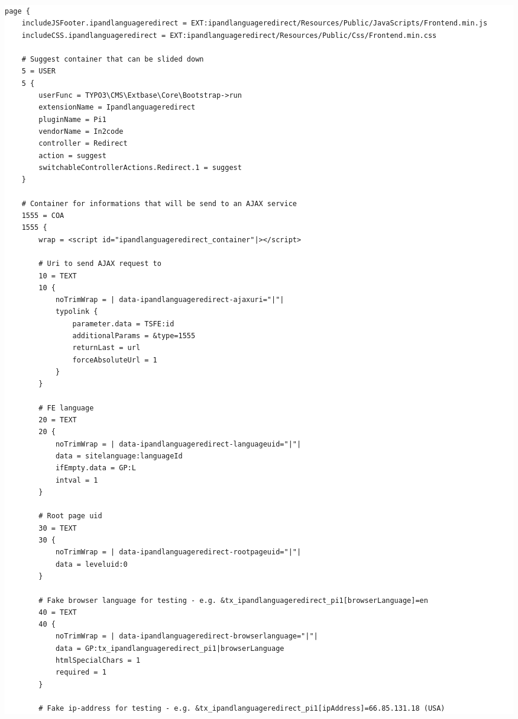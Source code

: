 ```
page {
	includeJSFooter.ipandlanguageredirect = EXT:ipandlanguageredirect/Resources/Public/JavaScripts/Frontend.min.js
	includeCSS.ipandlanguageredirect = EXT:ipandlanguageredirect/Resources/Public/Css/Frontend.min.css

	# Suggest container that can be slided down
	5 = USER
	5 {
		userFunc = TYPO3\CMS\Extbase\Core\Bootstrap->run
		extensionName = Ipandlanguageredirect
		pluginName = Pi1
		vendorName = In2code
		controller = Redirect
		action = suggest
		switchableControllerActions.Redirect.1 = suggest
	}

	# Container for informations that will be send to an AJAX service
	1555 = COA
	1555 {
		wrap = <script id="ipandlanguageredirect_container"|></script>

		# Uri to send AJAX request to
		10 = TEXT
		10 {
			noTrimWrap = | data-ipandlanguageredirect-ajaxuri="|"|
			typolink {
				parameter.data = TSFE:id
				additionalParams = &type=1555
				returnLast = url
				forceAbsoluteUrl = 1
			}
		}

		# FE language
		20 = TEXT
		20 {
			noTrimWrap = | data-ipandlanguageredirect-languageuid="|"|
			data = sitelanguage:languageId
			ifEmpty.data = GP:L
			intval = 1
		}

		# Root page uid
		30 = TEXT
		30 {
			noTrimWrap = | data-ipandlanguageredirect-rootpageuid="|"|
			data = leveluid:0
		}

		# Fake browser language for testing - e.g. &tx_ipandlanguageredirect_pi1[browserLanguage]=en
		40 = TEXT
		40 {
			noTrimWrap = | data-ipandlanguageredirect-browserlanguage="|"|
			data = GP:tx_ipandlanguageredirect_pi1|browserLanguage
			htmlSpecialChars = 1
			required = 1
		}

		# Fake ip-address for testing - e.g. &tx_ipandlanguageredirect_pi1[ipAddress]=66.85.131.18 (USA)
```